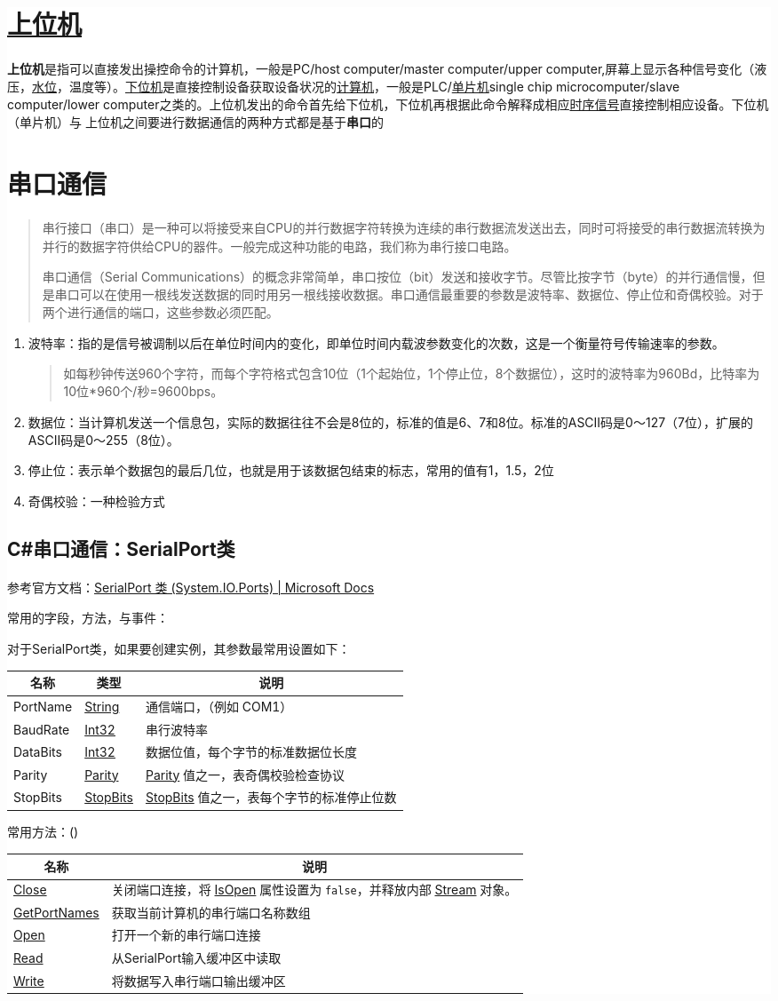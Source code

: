 # [上位机](https://baike.baidu.com/item/上位机)

**上位机**是指可以直接发出操控命令的计算机，一般是PC/host computer/master computer/upper computer,屏幕上显示各种信号变化（液压，[水位](https://baike.baidu.com/item/水位/21295)，温度等）。[下位机](https://baike.baidu.com/item/下位机/9624953)是直接控制设备获取设备状况的[计算机](https://baike.baidu.com/item/计算机/140338)，一般是PLC/[单片机](https://baike.baidu.com/item/单片机/102396)single chip microcomputer/slave computer/lower computer之类的。上位机发出的命令首先给下位机，下位机再根据此命令解释成相应[时序信号](https://baike.baidu.com/item/时序信号/4419171)直接控制相应设备。下位机（单片机）与 上位机之间要进行数据通信的两种方式都是基于**串口**的



# 串口通信

> 串行接口（串口）是一种可以将接受来自CPU的并行数据字符转换为连续的串行数据流发送出去，同时可将接受的串行数据流转换为并行的数据字符供给CPU的器件。一般完成这种功能的电路，我们称为串行接口电路。
>
> 串口通信（Serial Communications）的概念非常简单，串口按位（bit）发送和接收字节。尽管比按字节（byte）的并行通信慢，但是串口可以在使用一根线发送数据的同时用另一根线接收数据。串口通信最重要的参数是波特率、数据位、停止位和奇偶校验。对于两个进行通信的端口，这些参数必须匹配。

1. 波特率：指的是信号被调制以后在单位时间内的变化，即单位时间内载波参数变化的次数，这是一个衡量符号传输速率的参数。

   > 如每秒钟传送960个字符，而每个字符格式包含10位（1个起始位，1个停止位，8个数据位），这时的波特率为960Bd，比特率为10位*960个/秒=9600bps。

2. 数据位：当计算机发送一个信息包，实际的数据往往不会是8位的，标准的值是6、7和8位。标准的ASCII码是0～127（7位），扩展的ASCII码是0～255（8位）。

3. 停止位：表示单个数据包的最后几位，也就是用于该数据包结束的标志，常用的值有1，1.5，2位

4. 奇偶校验：一种检验方式



## C#串口通信：SerialPort类

参考官方文档：[SerialPort 类 (System.IO.Ports) | Microsoft Docs](https://docs.microsoft.com/zh-cn/dotnet/api/system.io.ports.serialport?redirectedfrom=MSDN#mainBody)

常用的字段，方法，与事件：

对于SerialPort类，如果要创建实例，其参数最常用设置如下：

| 名称     | 类型                                                         | 说明                                                         |
| -------- | ------------------------------------------------------------ | ------------------------------------------------------------ |
| PortName | [String](https://docs.microsoft.com/zh-cn/dotnet/api/system.string) | 通信端口，（例如 COM1）                                      |
| BaudRate | [Int32](https://docs.microsoft.com/zh-cn/dotnet/api/system.int32) | 串行波特率                                                   |
| DataBits | [Int32](https://docs.microsoft.com/zh-cn/dotnet/api/system.int32) | 数据位值，每个字节的标准数据位长度                           |
| Parity   | [Parity](https://docs.microsoft.com/zh-cn/dotnet/api/system.io.ports.parity) | [Parity](https://docs.microsoft.com/zh-cn/dotnet/api/system.io.ports.serialport.parity#system-io-ports-serialport-parity) 值之一，表奇偶校验检查协议 |
| StopBits | [StopBits](https://docs.microsoft.com/zh-cn/dotnet/api/system.io.ports.stopbits) | [StopBits](https://docs.microsoft.com/zh-cn/dotnet/api/system.io.ports.serialport.stopbits#system-io-ports-serialport-stopbits) 值之一，表每个字节的标准停止位数 |

常用方法：()

| 名称                                                         | 说明                                                         |
| ------------------------------------------------------------ | ------------------------------------------------------------ |
| [Close](https://docs.microsoft.com/zh-cn/dotnet/api/system.io.ports.serialport.close) | 关闭端口连接，将 [IsOpen](https://docs.microsoft.com/zh-cn/dotnet/api/system.io.ports.serialport.isopen#system-io-ports-serialport-isopen) 属性设置为 `false`，并释放内部 [Stream](https://docs.microsoft.com/zh-cn/dotnet/api/system.io.stream) 对象。 |
| [GetPortNames](https://docs.microsoft.com/zh-cn/dotnet/api/system.io.ports.serialport.getportnames) | 获取当前计算机的串行端口名称数组                             |
| [Open](https://docs.microsoft.com/zh-cn/dotnet/api/system.io.ports.serialport.open) | 打开一个新的串行端口连接                                     |
| [Read](https://docs.microsoft.com/zh-cn/dotnet/api/system.io.ports.serialport.read) | 从SerialPort输入缓冲区中读取                                 |
| [Write](https://docs.microsoft.com/zh-cn/dotnet/api/system.io.ports.serialport.write) | 将数据写入串行端口输出缓冲区                                 |
